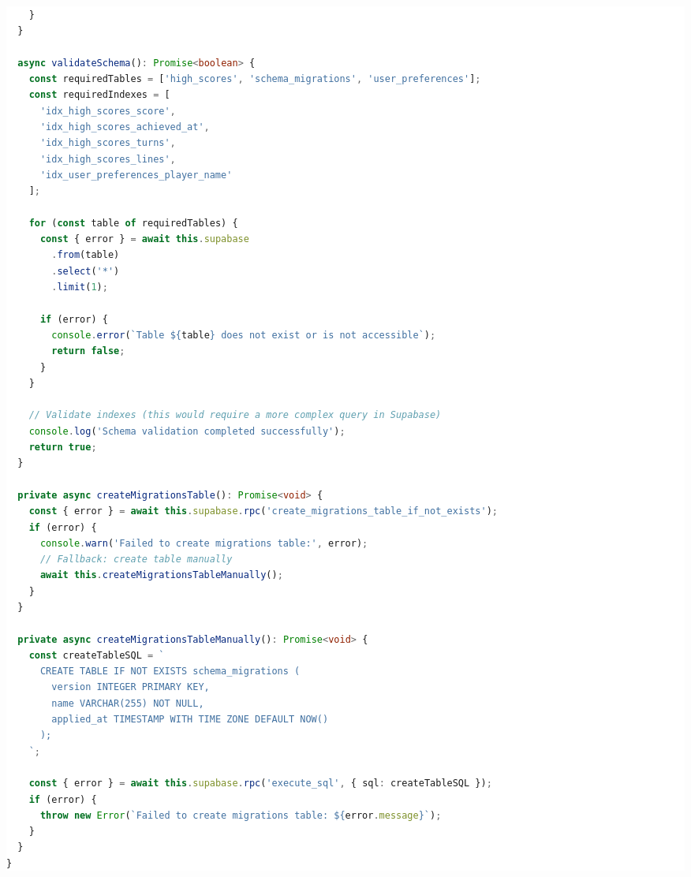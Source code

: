 ```typescript
    }
  }

  async validateSchema(): Promise<boolean> {
    const requiredTables = ['high_scores', 'schema_migrations', 'user_preferences'];
    const requiredIndexes = [
      'idx_high_scores_score',
      'idx_high_scores_achieved_at',
      'idx_high_scores_turns',
      'idx_high_scores_lines',
      'idx_user_preferences_player_name'
    ];

    for (const table of requiredTables) {
      const { error } = await this.supabase
        .from(table)
        .select('*')
        .limit(1);
      
      if (error) {
        console.error(`Table ${table} does not exist or is not accessible`);
        return false;
      }
    }

    // Validate indexes (this would require a more complex query in Supabase)
    console.log('Schema validation completed successfully');
    return true;
  }

  private async createMigrationsTable(): Promise<void> {
    const { error } = await this.supabase.rpc('create_migrations_table_if_not_exists');
    if (error) {
      console.warn('Failed to create migrations table:', error);
      // Fallback: create table manually
      await this.createMigrationsTableManually();
    }
  }

  private async createMigrationsTableManually(): Promise<void> {
    const createTableSQL = `
      CREATE TABLE IF NOT EXISTS schema_migrations (
        version INTEGER PRIMARY KEY,
        name VARCHAR(255) NOT NULL,
        applied_at TIMESTAMP WITH TIME ZONE DEFAULT NOW()
      );
    `;

    const { error } = await this.supabase.rpc('execute_sql', { sql: createTableSQL });
    if (error) {
      throw new Error(`Failed to create migrations table: ${error.message}`);
    }
  }
}
```
